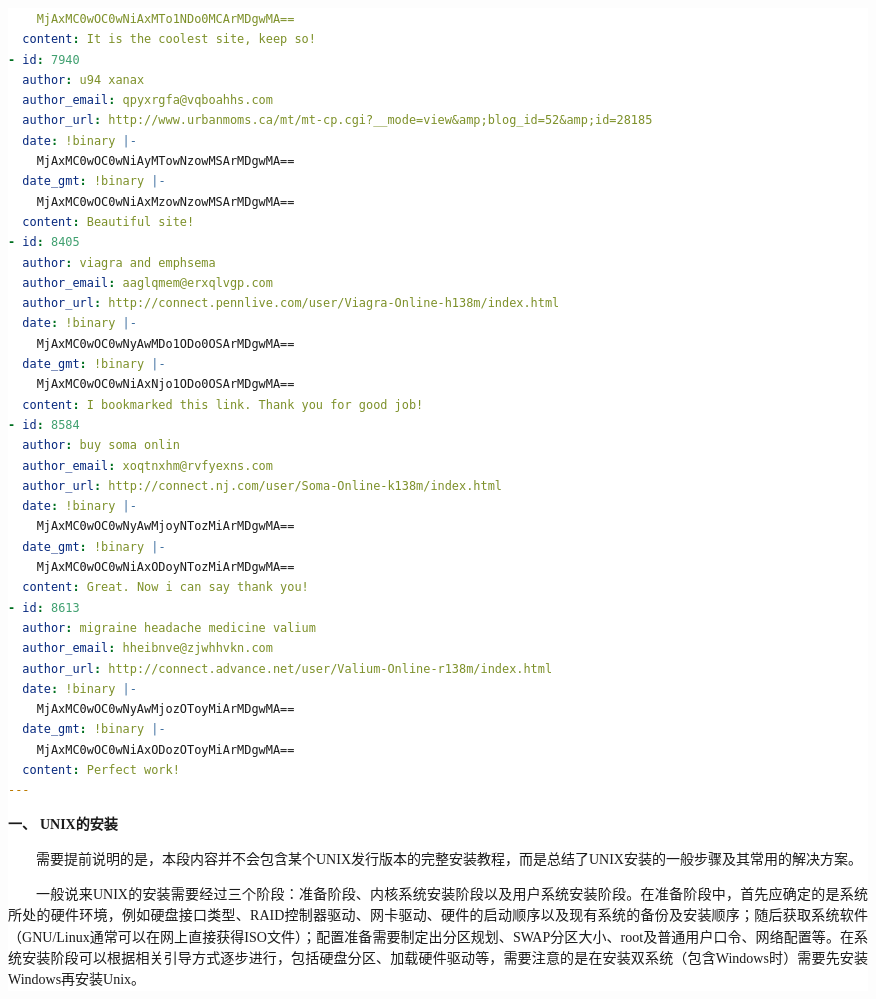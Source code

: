```yaml
    MjAxMC0wOC0wNiAxMTo1NDo0MCArMDgwMA==
  content: It is the coolest site, keep so!
- id: 7940
  author: u94 xanax
  author_email: qpyxrgfa@vqboahhs.com
  author_url: http://www.urbanmoms.ca/mt/mt-cp.cgi?__mode=view&amp;blog_id=52&amp;id=28185
  date: !binary |-
    MjAxMC0wOC0wNiAyMTowNzowMSArMDgwMA==
  date_gmt: !binary |-
    MjAxMC0wOC0wNiAxMzowNzowMSArMDgwMA==
  content: Beautiful site!
- id: 8405
  author: viagra and emphsema
  author_email: aaglqmem@erxqlvgp.com
  author_url: http://connect.pennlive.com/user/Viagra-Online-h138m/index.html
  date: !binary |-
    MjAxMC0wOC0wNyAwMDo1ODo0OSArMDgwMA==
  date_gmt: !binary |-
    MjAxMC0wOC0wNiAxNjo1ODo0OSArMDgwMA==
  content: I bookmarked this link. Thank you for good job!
- id: 8584
  author: buy soma onlin
  author_email: xoqtnxhm@rvfyexns.com
  author_url: http://connect.nj.com/user/Soma-Online-k138m/index.html
  date: !binary |-
    MjAxMC0wOC0wNyAwMjoyNTozMiArMDgwMA==
  date_gmt: !binary |-
    MjAxMC0wOC0wNiAxODoyNTozMiArMDgwMA==
  content: Great. Now i can say thank you!
- id: 8613
  author: migraine headache medicine valium
  author_email: hheibnve@zjwhhvkn.com
  author_url: http://connect.advance.net/user/Valium-Online-r138m/index.html
  date: !binary |-
    MjAxMC0wOC0wNyAwMjozOToyMiArMDgwMA==
  date_gmt: !binary |-
    MjAxMC0wOC0wNiAxODozOToyMiArMDgwMA==
  content: Perfect work!
---
```

<p class="0" style="layout-grid-mode: char;"><span style="font-size: 10.5pt; font-family: '宋体'; mso-spacerun: 'yes';"></span></p>
<p class="0" style="layout-grid-mode: char;"><span style="font-size: 10.5pt; font-family: '宋体'; mso-spacerun: 'yes';"></span></p>

<span style="font-weight: bold; font-size: 10.5pt; font-family: '宋体'; mso-spacerun: 'yes';">一、</span> <span style="font-weight: bold; font-size: 10.5pt; font-family: '宋体'; mso-spacerun: 'yes';">UNIX<span style="font-family: 宋体;">的安装</span> </span><span style="font-size: 10.5pt; font-family: '宋体'; mso-spacerun: 'yes';"></span>
<div class="Section0">
<p class="0" style="layout-grid-mode: char; text-align: justify;"><span style="font-size: 10.5pt; font-family: '宋体'; mso-spacerun: 'yes';"></span></p>
<p class="0" style="layout-grid-mode: char; text-indent: 21pt; text-align: justify;"><span style="font-size: 10.5pt; font-family: '宋体'; mso-spacerun: 'yes';"><span style="font-family: 宋体;">需要提前说明的是，本段内容并不会包含某个UNIX发行版本的完整安装教程，而是总结了UNIX安装的一般步骤及其常用的解决方案。</span> </span><span style="font-size: 10.5pt; font-family: '宋体'; mso-spacerun: 'yes';"></span></p>
<p class="0" style="layout-grid-mode: char; text-indent: 21pt; text-align: justify;"><span style="font-size: 10.5pt; font-family: '宋体'; mso-spacerun: 'yes';"><span style="font-family: 宋体;">一般说来UNIX的安装需要经过三个阶段：准备阶段、内核系统安装阶段以及用户系统安装阶段。在准备阶段中，首先应确定的是系统所处的硬件环境，例如硬盘接口类型、RAID控制器驱动、网卡驱动、硬件的启动顺序以及现有系统的备份及安装顺序；随后获取系统软件（GNU/Linux通常可以在网上直接获得ISO文件）；配置准备需要制定出分区规划、SWAP分区大小、root及普通用户口令、网络配置等。在系统安装阶段可以根据相关引导方式逐步进行，包括硬盘分区、加载硬件驱动等，需要注意的是在安装双系统（包含Windows时）需要先安装Windows再安装Unix。</span> </span><span style="font-size: 10.5pt; font-family: '宋体'; mso-spacerun: 'yes';"></span></p>